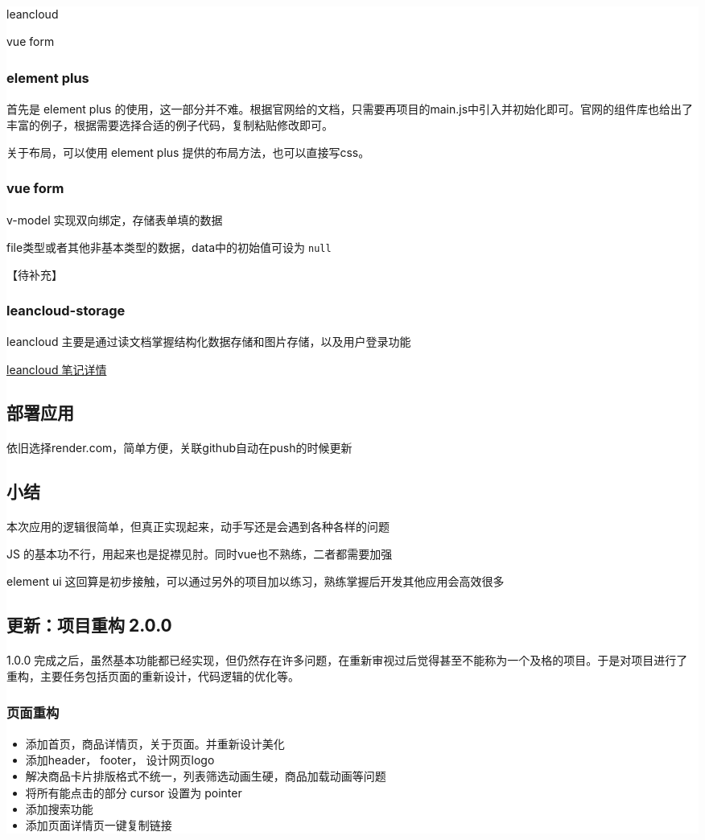 leancloud 

vue form

### element plus

首先是 element plus 的使用，这一部分并不难。根据官网给的文档，只需要再项目的main.js中引入并初始化即可。官网的组件库也给出了丰富的例子，根据需要选择合适的例子代码，复制粘贴修改即可。

关于布局，可以使用 element plus 提供的布局方法，也可以直接写css。



### vue form

v-model 实现双向绑定，存储表单填的数据

file类型或者其他非基本类型的数据，data中的初始值可设为 `null`

【待补充】



### leancloud-storage

leancloud 主要是通过读文档掌握结构化数据存储和图片存储，以及用户登录功能

[leancloud 笔记详情](https://zzy2005137.github.io/vue-grocery-store/leancloud.html)



## 部署应用

依旧选择render.com，简单方便，关联github自动在push的时候更新

## 小结

本次应用的逻辑很简单，但真正实现起来，动手写还是会遇到各种各样的问题

JS 的基本功不行，用起来也是捉襟见肘。同时vue也不熟练，二者都需要加强

element ui 这回算是初步接触，可以通过另外的项目加以练习，熟练掌握后开发其他应用会高效很多



## 更新：项目重构 2.0.0

1.0.0 完成之后，虽然基本功能都已经实现，但仍然存在许多问题，在重新审视过后觉得甚至不能称为一个及格的项目。于是对项目进行了重构，主要任务包括页面的重新设计，代码逻辑的优化等。

### 页面重构

- 添加首页，商品详情页，关于页面。并重新设计美化
- 添加header， footer， 设计网页logo
- 解决商品卡片排版格式不统一，列表筛选动画生硬，商品加载动画等问题
- 将所有能点击的部分 cursor 设置为 pointer 
- 添加搜索功能
- 添加页面详情页一键复制链接
